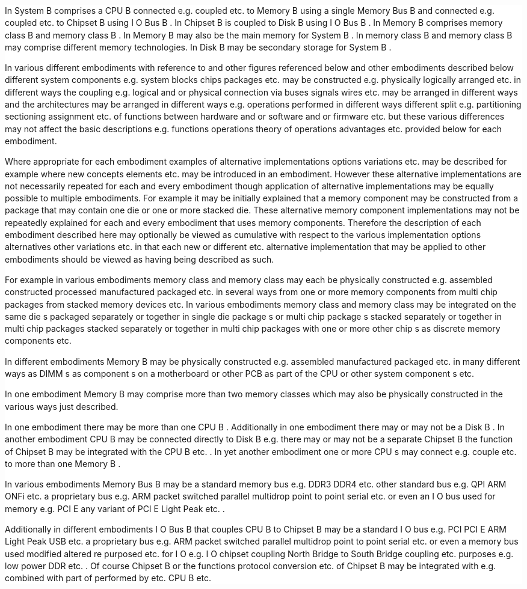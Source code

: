 In System B comprises a CPU B connected e.g. coupled etc. to Memory B using a single Memory Bus B and connected e.g. coupled etc. to Chipset B using I O Bus B . In Chipset B is coupled to Disk B using I O Bus B . In Memory B comprises memory class B and memory class B . In Memory B may also be the main memory for System B . In memory class B and memory class B may comprise different memory technologies. In Disk B may be secondary storage for System B .

In various different embodiments with reference to and other figures referenced below and other embodiments described below different system components e.g. system blocks chips packages etc. may be constructed e.g. physically logically arranged etc. in different ways the coupling e.g. logical and or physical connection via buses signals wires etc. may be arranged in different ways and the architectures may be arranged in different ways e.g. operations performed in different ways different split e.g. partitioning sectioning assignment etc. of functions between hardware and or software and or firmware etc. but these various differences may not affect the basic descriptions e.g. functions operations theory of operations advantages etc. provided below for each embodiment.

Where appropriate for each embodiment examples of alternative implementations options variations etc. may be described for example where new concepts elements etc. may be introduced in an embodiment. However these alternative implementations are not necessarily repeated for each and every embodiment though application of alternative implementations may be equally possible to multiple embodiments. For example it may be initially explained that a memory component may be constructed from a package that may contain one die or one or more stacked die. These alternative memory component implementations may not be repeatedly explained for each and every embodiment that uses memory components. Therefore the description of each embodiment described here may optionally be viewed as cumulative with respect to the various implementation options alternatives other variations etc. in that each new or different etc. alternative implementation that may be applied to other embodiments should be viewed as having being described as such.

For example in various embodiments memory class and memory class may each be physically constructed e.g. assembled constructed processed manufactured packaged etc. in several ways from one or more memory components from multi chip packages from stacked memory devices etc. In various embodiments memory class and memory class may be integrated on the same die s packaged separately or together in single die package s or multi chip package s stacked separately or together in multi chip packages stacked separately or together in multi chip packages with one or more other chip s as discrete memory components etc.

In different embodiments Memory B may be physically constructed e.g. assembled manufactured packaged etc. in many different ways as DIMM s as component s on a motherboard or other PCB as part of the CPU or other system component s etc.

In one embodiment Memory B may comprise more than two memory classes which may also be physically constructed in the various ways just described.

In one embodiment there may be more than one CPU B . Additionally in one embodiment there may or may not be a Disk B . In another embodiment CPU B may be connected directly to Disk B e.g. there may or may not be a separate Chipset B the function of Chipset B may be integrated with the CPU B etc. . In yet another embodiment one or more CPU s may connect e.g. couple etc. to more than one Memory B .

In various embodiments Memory Bus B may be a standard memory bus e.g. DDR3 DDR4 etc. other standard bus e.g. QPI ARM ONFi etc. a proprietary bus e.g. ARM packet switched parallel multidrop point to point serial etc. or even an I O bus used for memory e.g. PCI E any variant of PCI E Light Peak etc. .

Additionally in different embodiments I O Bus B that couples CPU B to Chipset B may be a standard I O bus e.g. PCI PCI E ARM Light Peak USB etc. a proprietary bus e.g. ARM packet switched parallel multidrop point to point serial etc. or even a memory bus used modified altered re purposed etc. for I O e.g. I O chipset coupling North Bridge to South Bridge coupling etc. purposes e.g. low power DDR etc. . Of course Chipset B or the functions protocol conversion etc. of Chipset B may be integrated with e.g. combined with part of performed by etc. CPU B etc.
